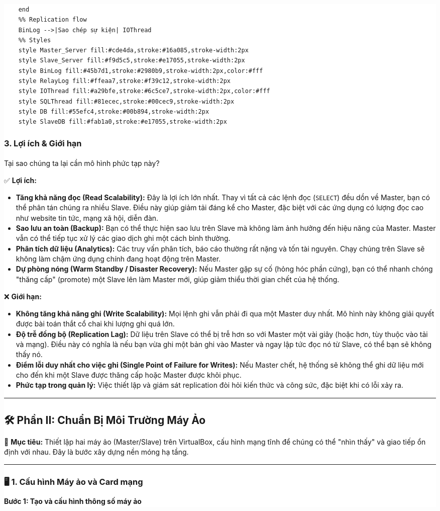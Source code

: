 ```mermaid
    end
    %% Replication flow
    BinLog -->|Sao chép sự kiện| IOThread
    %% Styles
    style Master_Server fill:#cde4da,stroke:#16a085,stroke-width:2px
    style Slave_Server fill:#f9d5c5,stroke:#e17055,stroke-width:2px
    style BinLog fill:#45b7d1,stroke:#2980b9,stroke-width:2px,color:#fff
    style RelayLog fill:#ffeaa7,stroke:#f39c12,stroke-width:2px
    style IOThread fill:#a29bfe,stroke:#6c5ce7,stroke-width:2px,color:#fff
    style SQLThread fill:#81ecec,stroke:#00cec9,stroke-width:2px
    style DB fill:#55efc4,stroke:#00b894,stroke-width:2px
    style SlaveDB fill:#fab1a0,stroke:#e17055,stroke-width:2px
```

### **3. Lợi ích & Giới hạn**

Tại sao chúng ta lại cần mô hình phức tạp này?

✅ **Lợi ích:**
*   **Tăng khả năng đọc (Read Scalability):** Đây là lợi ích lớn nhất. Thay vì tất cả các lệnh đọc (`SELECT`) đều dồn về Master, bạn có thể phân tán chúng ra nhiều Slave. Điều này giúp giảm tải đáng kể cho Master, đặc biệt với các ứng dụng có lượng đọc cao như website tin tức, mạng xã hội, diễn đàn.
*   **Sao lưu an toàn (Backup):** Bạn có thể thực hiện sao lưu trên Slave mà không làm ảnh hưởng đến hiệu năng của Master. Master vẫn có thể tiếp tục xử lý các giao dịch ghi một cách bình thường.
*   **Phân tích dữ liệu (Analytics):** Các truy vấn phân tích, báo cáo thường rất nặng và tốn tài nguyên. Chạy chúng trên Slave sẽ không làm chậm ứng dụng chính đang hoạt động trên Master.
*   **Dự phòng nóng (Warm Standby / Disaster Recovery):** Nếu Master gặp sự cố (hỏng hóc phần cứng), bạn có thể nhanh chóng "thăng cấp" (promote) một Slave lên làm Master mới, giúp giảm thiểu thời gian chết của hệ thống.

❌ **Giới hạn:**
*   **Không tăng khả năng ghi (Write Scalability):** Mọi lệnh ghi vẫn phải đi qua một Master duy nhất. Mô hình này không giải quyết được bài toán thắt cổ chai khi lượng ghi quá lớn.
*   **Độ trễ đồng bộ (Replication Lag):** Dữ liệu trên Slave có thể bị trễ hơn so với Master một vài giây (hoặc hơn, tùy thuộc vào tải và mạng). Điều này có nghĩa là nếu bạn vừa ghi một bản ghi vào Master và ngay lập tức đọc nó từ Slave, có thể bạn sẽ không thấy nó.
*   **Điểm lỗi duy nhất cho việc ghi (Single Point of Failure for Writes):** Nếu Master chết, hệ thống sẽ không thể ghi dữ liệu mới cho đến khi một Slave được thăng cấp hoặc Master được khôi phục.
*   **Phức tạp trong quản lý:** Việc thiết lập và giám sát replication đòi hỏi kiến thức và công sức, đặc biệt khi có lỗi xảy ra.
---
## 🛠️ **Phần II: Chuẩn Bị Môi Trường Máy Ảo**

🎯 **Mục tiêu:** Thiết lập hai máy ảo (Master/Slave) trên VirtualBox, cấu hình mạng tĩnh để chúng có thể "nhìn thấy" và giao tiếp ổn định với nhau. Đây là bước xây dựng nền móng hạ tầng.

---
### 🖥️ **1. Cấu hình Máy ảo và Card mạng**

**Bước 1: Tạo và cấu hình thông số máy ảo**
